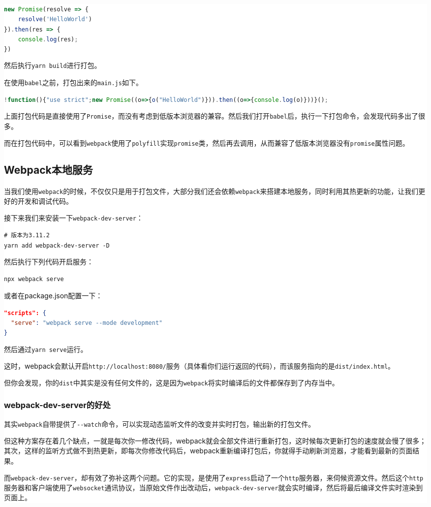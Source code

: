 ```javascript
new Promise(resolve => {
    resolve('HelloWorld')
}).then(res => {
    console.log(res);
})
```

然后执行`yarn build`进行打包。

在使用`babel`之前，打包出来的`main.js`如下。

```javascript
!function(){"use strict";new Promise((o=>{o("HelloWorld")})).then((o=>{console.log(o)}))}();
```

上面打包代码是直接使用了`Promise`，而没有考虑到低版本浏览器的兼容。然后我们打开`babel`后，执行一下打包命令，会发现代码多出了很多。

而在打包代码中，可以看到`webpack`使用了`polyfill`实现`promise`类，然后再去调用，从而兼容了低版本浏览器没有`promise`属性问题。

## Webpack本地服务

当我们使用`webpack`的时候，不仅仅只是用于打包文件，大部分我们还会依赖`webpack`来搭建本地服务，同时利用其热更新的功能，让我们更好的开发和调试代码。

接下来我们来安装一下`webpack-dev-server`：

```shell
# 版本为3.11.2
yarn add webpack-dev-server -D
```

然后执行下列代码开启服务：

```shell
npx webpack serve
```

或者在package.json配置一下：

```json
"scripts": {
  "serve": "webpack serve --mode development"
}
```

然后通过`yarn serve`运行。

这时，webpack会默认开启`http://localhost:8080/`服务（具体看你们运行返回的代码），而该服务指向的是`dist/index.html`。

但你会发现，你的`dist`中其实是没有任何文件的，这是因为`webpack`将实时编译后的文件都保存到了内存当中。

### webpack-dev-server的好处

其实`webpack`自带提供了`--watch`命令，可以实现动态监听文件的改变并实时打包，输出新的打包文件。

但这种方案存在着几个缺点，一就是每次你一修改代码，webpack就会全部文件进行重新打包，这时候每次更新打包的速度就会慢了很多；其次，这样的监听方式做不到热更新，即每次你修改代码后，webpack重新编译打包后，你就得手动刷新浏览器，才能看到最新的页面结果。

而`webpack-dev-server`，却有效了弥补这两个问题。它的实现，是使用了`express`启动了一个`http`服务器，来伺候资源文件。然后这个`http`服务器和客户端使用了`websocket`通讯协议，当原始文件作出改动后，`webpack-dev-server`就会实时编译，然后将最后编译文件实时渲染到页面上。
